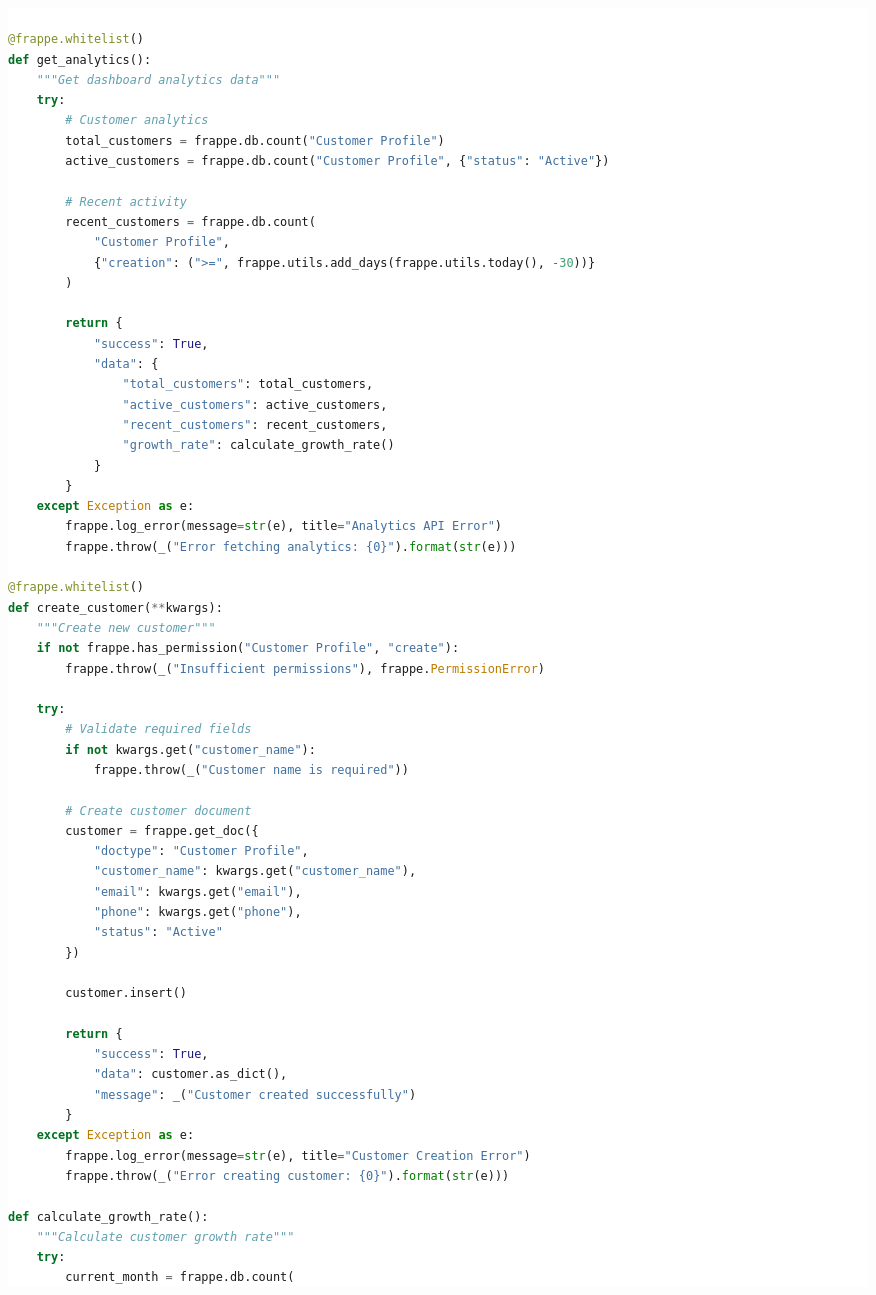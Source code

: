 ```python

@frappe.whitelist()
def get_analytics():
    """Get dashboard analytics data"""
    try:
        # Customer analytics
        total_customers = frappe.db.count("Customer Profile")
        active_customers = frappe.db.count("Customer Profile", {"status": "Active"})
        
        # Recent activity
        recent_customers = frappe.db.count(
            "Customer Profile", 
            {"creation": (">=", frappe.utils.add_days(frappe.utils.today(), -30))}
        )
        
        return {
            "success": True,
            "data": {
                "total_customers": total_customers,
                "active_customers": active_customers,
                "recent_customers": recent_customers,
                "growth_rate": calculate_growth_rate()
            }
        }
    except Exception as e:
        frappe.log_error(message=str(e), title="Analytics API Error")
        frappe.throw(_("Error fetching analytics: {0}").format(str(e)))

@frappe.whitelist()
def create_customer(**kwargs):
    """Create new customer"""
    if not frappe.has_permission("Customer Profile", "create"):
        frappe.throw(_("Insufficient permissions"), frappe.PermissionError)
    
    try:
        # Validate required fields
        if not kwargs.get("customer_name"):
            frappe.throw(_("Customer name is required"))
        
        # Create customer document
        customer = frappe.get_doc({
            "doctype": "Customer Profile",
            "customer_name": kwargs.get("customer_name"),
            "email": kwargs.get("email"),
            "phone": kwargs.get("phone"),
            "status": "Active"
        })
        
        customer.insert()
        
        return {
            "success": True,
            "data": customer.as_dict(),
            "message": _("Customer created successfully")
        }
    except Exception as e:
        frappe.log_error(message=str(e), title="Customer Creation Error")
        frappe.throw(_("Error creating customer: {0}").format(str(e)))

def calculate_growth_rate():
    """Calculate customer growth rate"""
    try:
        current_month = frappe.db.count(
```